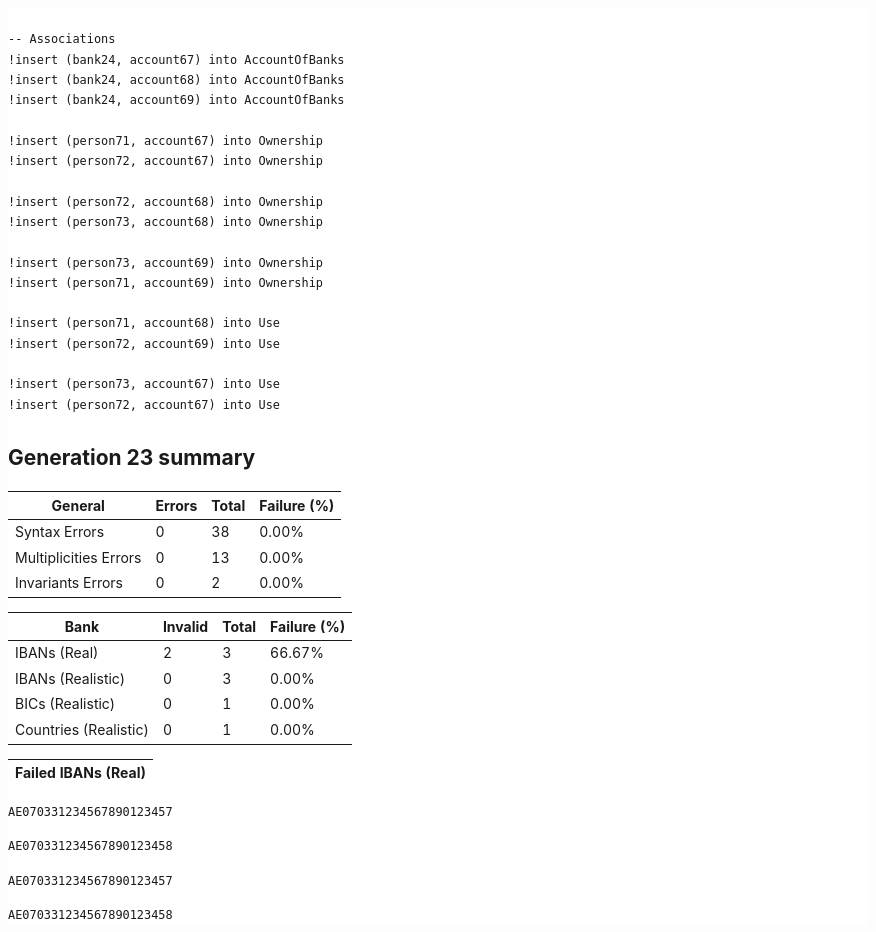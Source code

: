 ```

-- Associations
!insert (bank24, account67) into AccountOfBanks
!insert (bank24, account68) into AccountOfBanks
!insert (bank24, account69) into AccountOfBanks

!insert (person71, account67) into Ownership
!insert (person72, account67) into Ownership

!insert (person72, account68) into Ownership
!insert (person73, account68) into Ownership

!insert (person73, account69) into Ownership
!insert (person71, account69) into Ownership

!insert (person71, account68) into Use
!insert (person72, account69) into Use

!insert (person73, account67) into Use
!insert (person72, account67) into Use
```
## Generation 23 summary
| General | Errors | Total | Failure (%) | 
|---|---|---|---| 
| Syntax Errors | 0 | 38 | 0.00% |
| Multiplicities Errors | 0 | 13 | 0.00% |
| Invariants Errors | 0 | 2 | 0.00% |

| Bank | Invalid | Total | Failure (%) | 
|---|---|---|---| 
| IBANs (Real) | 2 | 3 | 66.67% |
| IBANs (Realistic) | 0 | 3 | 0.00% |
| BICs (Realistic) | 0 | 1 | 0.00% |
| Countries (Realistic) | 0 | 1 | 0.00% |

| Failed IBANs (Real) | 
|---| 
```
AE070331234567890123457
```
```
AE070331234567890123458
```
```
AE070331234567890123457
```
```
AE070331234567890123458
```
